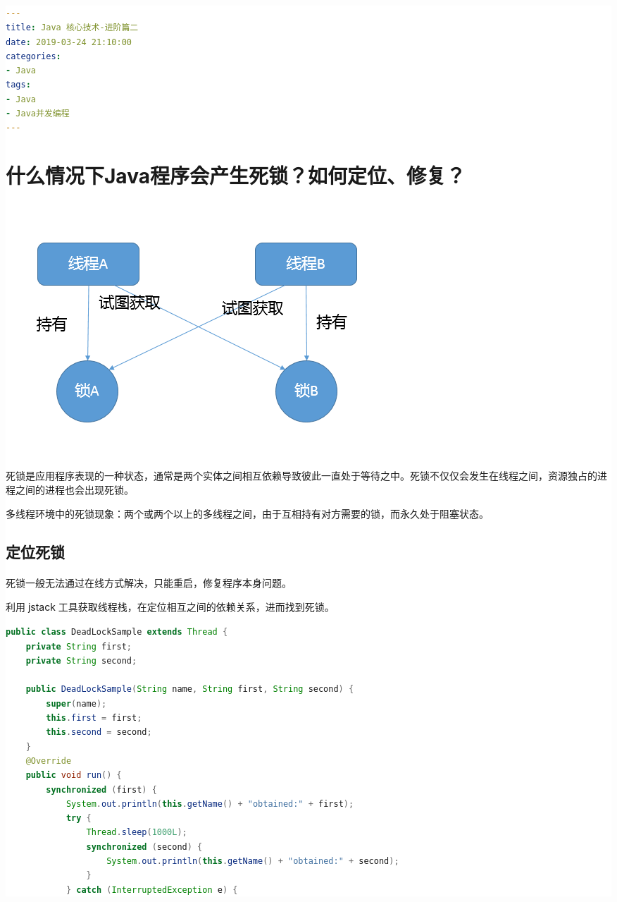```yaml
---
title: Java 核心技术-进阶篇二
date: 2019-03-24 21:10:00
categories:
- Java
tags:
- Java
- Java并发编程
---
```


# 什么情况下Java程序会产生死锁？如何定位、修复？

![Java核心技术-进阶篇二\死锁](Java核心技术-进阶篇二\死锁.png)

死锁是应用程序表现的一种状态，通常是两个实体之间相互依赖导致彼此一直处于等待之中。死锁不仅仅会发生在线程之间，资源独占的进程之间的进程也会出现死锁。

多线程环境中的死锁现象：两个或两个以上的多线程之间，由于互相持有对方需要的锁，而永久处于阻塞状态。

## 定位死锁

死锁一般无法通过在线方式解决，只能重启，修复程序本身问题。

利用 jstack 工具获取线程栈，在定位相互之间的依赖关系，进而找到死锁。

```java
public class DeadLockSample extends Thread {
    private String first;
    private String second;

    public DeadLockSample(String name, String first, String second) {
        super(name);
        this.first = first;
        this.second = second;
    }
    @Override
    public void run() {
        synchronized (first) {
            System.out.println(this.getName() + "obtained:" + first);
            try {
                Thread.sleep(1000L);
                synchronized (second) {
                    System.out.println(this.getName() + "obtained:" + second);
                }
            } catch (InterruptedException e) {
```